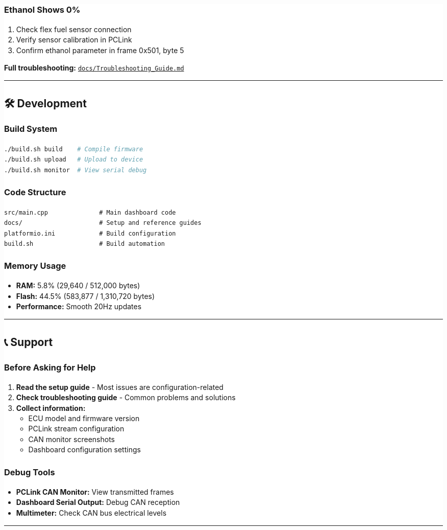 ### Ethanol Shows 0%
1. Check flex fuel sensor connection
2. Verify sensor calibration in PCLink
3. Confirm ethanol parameter in frame 0x501, byte 5

**Full troubleshooting:** [`docs/Troubleshooting_Guide.md`](docs/Troubleshooting_Guide.md)

---

## 🛠️ Development

### Build System
```bash
./build.sh build    # Compile firmware
./build.sh upload   # Upload to device
./build.sh monitor  # View serial debug
```

### Code Structure
```
src/main.cpp              # Main dashboard code
docs/                     # Setup and reference guides
platformio.ini            # Build configuration
build.sh                  # Build automation
```

### Memory Usage
- **RAM:** 5.8% (29,640 / 512,000 bytes)
- **Flash:** 44.5% (583,877 / 1,310,720 bytes)
- **Performance:** Smooth 20Hz updates

---

## 📞 Support

### Before Asking for Help
1. **Read the setup guide** - Most issues are configuration-related
2. **Check troubleshooting guide** - Common problems and solutions
3. **Collect information:**
   - ECU model and firmware version
   - PCLink stream configuration
   - CAN monitor screenshots
   - Dashboard configuration settings

### Debug Tools
- **PCLink CAN Monitor:** View transmitted frames
- **Dashboard Serial Output:** Debug CAN reception
- **Multimeter:** Check CAN bus electrical levels

---

